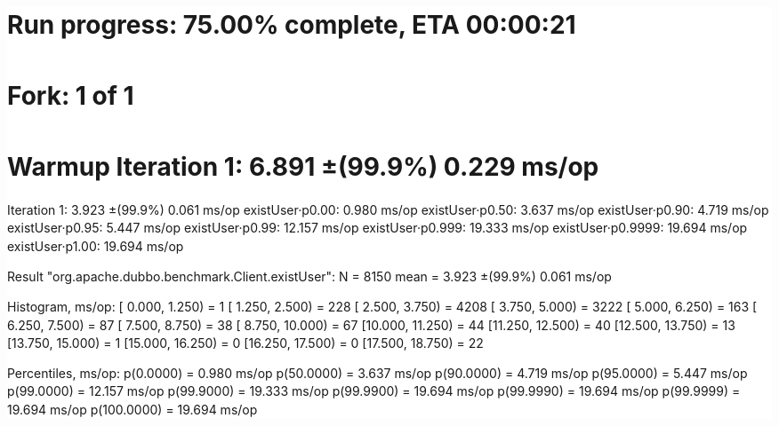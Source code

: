 # Run progress: 75.00% complete, ETA 00:00:21
# Fork: 1 of 1
# Warmup Iteration   1: 6.891 ±(99.9%) 0.229 ms/op
Iteration   1: 3.923 ±(99.9%) 0.061 ms/op
                 existUser·p0.00:   0.980 ms/op
                 existUser·p0.50:   3.637 ms/op
                 existUser·p0.90:   4.719 ms/op
                 existUser·p0.95:   5.447 ms/op
                 existUser·p0.99:   12.157 ms/op
                 existUser·p0.999:  19.333 ms/op
                 existUser·p0.9999: 19.694 ms/op
                 existUser·p1.00:   19.694 ms/op



Result "org.apache.dubbo.benchmark.Client.existUser":
  N = 8150
  mean =      3.923 ±(99.9%) 0.061 ms/op

  Histogram, ms/op:
    [ 0.000,  1.250) = 1 
    [ 1.250,  2.500) = 228 
    [ 2.500,  3.750) = 4208 
    [ 3.750,  5.000) = 3222 
    [ 5.000,  6.250) = 163 
    [ 6.250,  7.500) = 87 
    [ 7.500,  8.750) = 38 
    [ 8.750, 10.000) = 67 
    [10.000, 11.250) = 44 
    [11.250, 12.500) = 40 
    [12.500, 13.750) = 13 
    [13.750, 15.000) = 1 
    [15.000, 16.250) = 0 
    [16.250, 17.500) = 0 
    [17.500, 18.750) = 22 

  Percentiles, ms/op:
      p(0.0000) =      0.980 ms/op
     p(50.0000) =      3.637 ms/op
     p(90.0000) =      4.719 ms/op
     p(95.0000) =      5.447 ms/op
     p(99.0000) =     12.157 ms/op
     p(99.9000) =     19.333 ms/op
     p(99.9900) =     19.694 ms/op
     p(99.9990) =     19.694 ms/op
     p(99.9999) =     19.694 ms/op
    p(100.0000) =     19.694 ms/op

